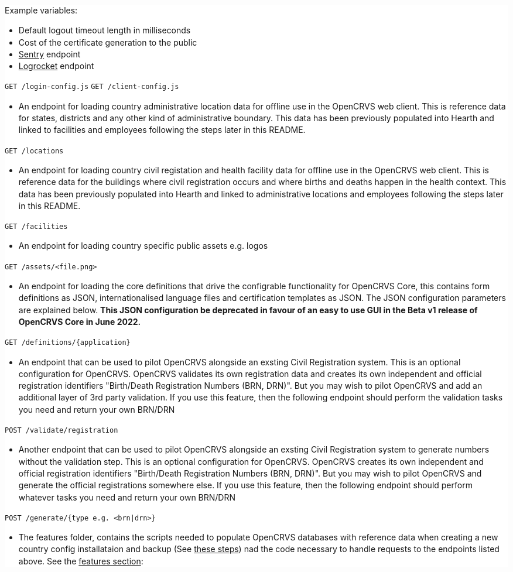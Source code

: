Example variables:

* Default logout timeout length in milliseconds
* Cost of the certificate generation to the public
* [Sentry](https://sentry.io/) endpoint
* [Logrocket](https://logrocket.com/) endpoint

`GET /login-config.js`
`GET /client-config.js`

- An endpoint for loading country administrative location data for offline use in the OpenCRVS web client.  This is reference data for states, districts and any other kind of administrative boundary.  This data has been previously populated into Hearth and linked to facilities and employees following the steps later in this README.

`GET /locations`

- An endpoint for loading country civil registation and health facility data for offline use in the OpenCRVS web client.  This is reference data for the buildings where civil registration occurs and where births and deaths happen in the health context.  This data has been previously populated into Hearth and linked to administrative locations and  employees following the steps later in this README.

`GET /facilities`

- An endpoint for loading country specific public assets e.g. logos

`GET /assets/<file.png>`

- An endpoint for loading the core definitions that drive the configrable functionality for OpenCRVS Core, this contains form definitions as JSON, internationalised language files and certification templates as JSON.  The JSON configuration parameters are explained below. **This JSON configuration be deprecated in favour of an easy to use GUI in the Beta v1 release of OpenCRVS Core in June 2022.**

`GET /definitions/{application}`

- An endpoint that can be used to pilot OpenCRVS alongside an exsting Civil Registration system.  This is an optional configuration for OpenCRVS.  OpenCRVS validates its own registration data and creates its own independent and official registration identifiers "Birth/Death Registration Numbers (BRN, DRN)".  But you may wish to pilot OpenCRVS and add an additional layer of 3rd party validation.  If you use this feature, then the following endpoint should perform the validation tasks you need and return your own BRN/DRN

`POST /validate/registration`

- Another endpoint that can be used to pilot OpenCRVS alongside an exsting Civil Registration system to generate numbers without the validation step.  This is an optional configuration for OpenCRVS.  OpenCRVS creates its own independent and official registration identifiers "Birth/Death Registration Numbers (BRN, DRN)".  But you may wish to pilot OpenCRVS and generate the official registrations somewhere else.  If you use this feature, then the following endpoint should perform whatever tasks you need and return your own BRN/DRN

`POST /generate/{type e.g. <brn|drn>}`


- The features folder, contains the scripts needed to populate OpenCRVS databases with reference data when creating a new country config installataion and backup (See [these steps](https://github.com/opencrvs/opencrvs-zambia#https://github.com/opencrvs/opencrvs-zambia#developer-commands)) nad the code necessary to handle requests to the endpoints listed above.  See the [features section](https://github.com/opencrvs/opencrvs-zambia#can-you-explain-the-resources-module-features-in-more-detail):
